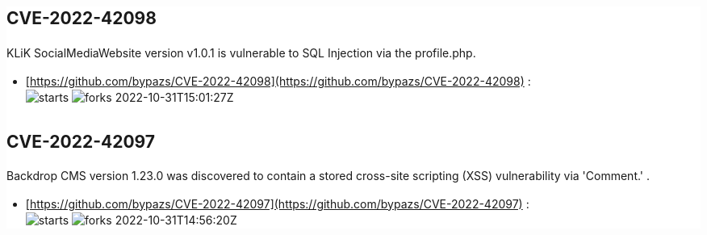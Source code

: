 ## CVE-2022-42098
 KLiK SocialMediaWebsite version v1.0.1 is vulnerable to SQL Injection via the profile.php.

- [https://github.com/bypazs/CVE-2022-42098](https://github.com/bypazs/CVE-2022-42098) :  
![starts](https://img.shields.io/github/stars/bypazs/CVE-2022-42098.svg) 
![forks](https://img.shields.io/github/forks/bypazs/CVE-2022-42098.svg) 
2022-10-31T15:01:27Z

## CVE-2022-42097
 Backdrop CMS version 1.23.0 was discovered to contain a stored cross-site scripting (XSS) vulnerability via 'Comment.' .

- [https://github.com/bypazs/CVE-2022-42097](https://github.com/bypazs/CVE-2022-42097) :  
![starts](https://img.shields.io/github/stars/bypazs/CVE-2022-42097.svg) 
![forks](https://img.shields.io/github/forks/bypazs/CVE-2022-42097.svg) 
2022-10-31T14:56:20Z

